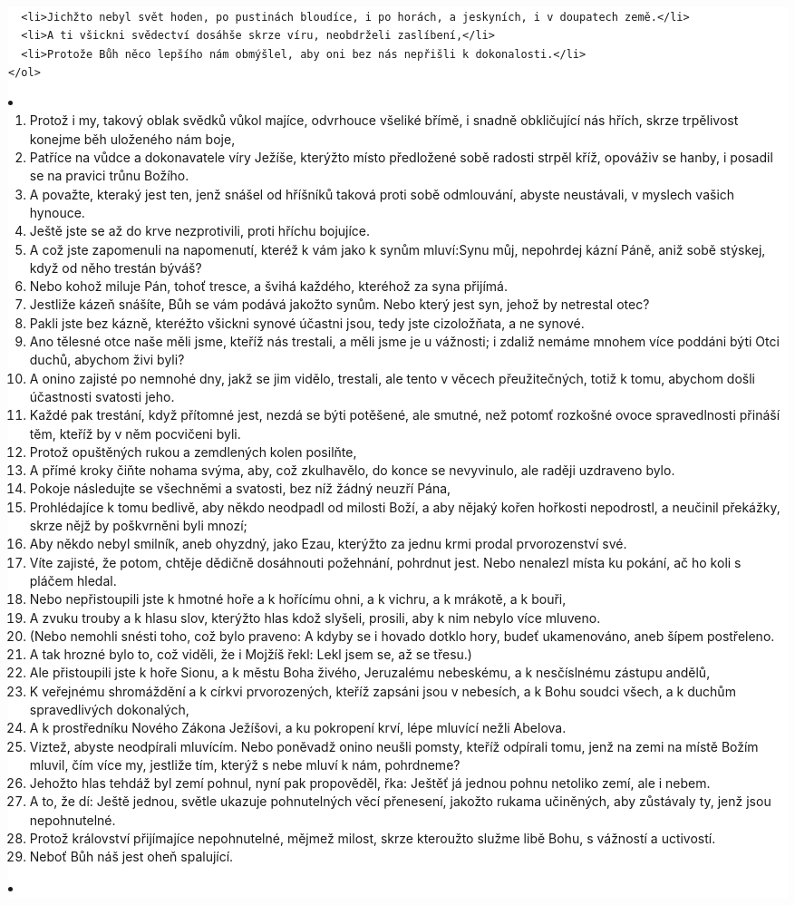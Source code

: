       <li>Jichžto nebyl svět hoden, po pustinách bloudíce, i po horách, a jeskyních, i v doupatech země.</li>
      <li>A ti všickni svědectví dosáhše skrze víru, neobdrželi zaslíbení,</li>
      <li>Protože Bůh něco lepšího nám obmýšlel, aby oni bez nás nepřišli k dokonalosti.</li>
    </ol>
  </li>
  <li>
    <ol>
      <li>Protož i my, takový oblak svědků vůkol majíce, odvrhouce všeliké břímě, i snadně obkličující nás hřích, skrze trpělivost konejme běh uloženého nám boje,</li>
      <li>Patříce na vůdce a dokonavatele víry Ježíše, kterýžto místo předložené sobě radosti strpěl kříž, opováživ se hanby, i posadil se na pravici trůnu Božího.</li>
      <li>A považte, kteraký jest ten, jenž snášel od hříšníků taková proti sobě odmlouvání, abyste neustávali, v myslech vašich hynouce.</li>
      <li>Ještě jste se až do krve nezprotivili, proti hříchu bojujíce.</li>
      <li>A což jste zapomenuli na napomenutí, kteréž k vám jako k synům mluví:Synu můj, nepohrdej kázní Páně, aniž sobě stýskej, když od něho trestán býváš?</li>
      <li>Nebo kohož miluje Pán, tohoť tresce, a švihá každého, kteréhož za syna přijímá.</li>
      <li>Jestliže kázeň snášíte, Bůh se vám podává jakožto synům. Nebo který jest syn, jehož by netrestal otec?</li>
      <li>Pakli jste bez kázně, kteréžto všickni synové účastni jsou, tedy jste cizoložňata, a ne synové.</li>
      <li>Ano tělesné otce naše měli jsme, kteříž nás trestali, a měli jsme je u vážnosti; i zdaliž nemáme mnohem více poddáni býti Otci duchů, abychom živi byli?</li>
      <li>A onino zajisté po nemnohé dny, jakž se jim vidělo, trestali, ale tento v věcech přeužitečných, totiž k tomu, abychom došli účastnosti svatosti jeho.</li>
      <li>Každé pak trestání, když přítomné jest, nezdá se býti potěšené, ale smutné, než potomť rozkošné ovoce spravedlnosti přináší těm, kteříž by v něm pocvičeni byli.</li>
      <li>Protož opuštěných rukou a zemdlených kolen posilňte,</li>
      <li>A přímé kroky čiňte nohama svýma, aby, což zkulhavělo, do konce se nevyvinulo, ale raději uzdraveno bylo.</li>
      <li>Pokoje následujte se všechněmi a svatosti, bez níž žádný neuzří Pána,</li>
      <li>Prohlédajíce k tomu bedlivě, aby někdo neodpadl od milosti Boží, a aby nějaký kořen hořkosti nepodrostl, a neučinil překážky, skrze nějž by poškvrněni byli mnozí;</li>
      <li>Aby někdo nebyl smilník, aneb ohyzdný, jako Ezau, kterýžto za jednu krmi prodal prvorozenství své.</li>
      <li>Víte zajisté, že potom, chtěje dědičně dosáhnouti požehnání, pohrdnut jest. Nebo nenalezl místa ku pokání, ač ho koli s pláčem hledal.</li>
      <li>Nebo nepřistoupili jste k hmotné hoře a k hořícímu ohni, a k vichru, a k mrákotě, a k bouři,</li>
      <li>A zvuku trouby a k hlasu slov, kterýžto hlas kdož slyšeli, prosili, aby k nim nebylo více mluveno.</li>
      <li>(Nebo nemohli snésti toho, což bylo praveno: A kdyby se i hovado dotklo hory, budeť ukamenováno, aneb šípem postřeleno.</li>
      <li>A tak hrozné bylo to, což viděli, že i Mojžíš řekl: Lekl jsem se, až se třesu.)</li>
      <li>Ale přistoupili jste k hoře Sionu, a k městu Boha živého, Jeruzalému nebeskému, a k nesčíslnému zástupu andělů,</li>
      <li>K veřejnému shromáždění a k církvi prvorozených, kteříž zapsáni jsou v nebesích, a k Bohu soudci všech, a k duchům spravedlivých dokonalých,</li>
      <li>A k prostředníku Nového Zákona Ježíšovi, a ku pokropení krví, lépe mluvící nežli Abelova.</li>
      <li>Viztež, abyste neodpírali mluvícím. Nebo poněvadž onino neušli pomsty, kteříž odpírali tomu, jenž na zemi na místě Božím mluvil, čím více my, jestliže tím, kterýž s nebe mluví k nám, pohrdneme?</li>
      <li>Jehožto hlas tehdáž byl zemí pohnul, nyní pak propověděl, řka: Ještěť já jednou pohnu netoliko zemí, ale i nebem.</li>
      <li>A to, že dí: Ještě jednou, světle ukazuje pohnutelných věcí přenesení, jakožto rukama učiněných, aby zůstávaly ty, jenž jsou nepohnutelné.</li>
      <li>Protož království přijímajíce nepohnutelné, mějmež milost, skrze kteroužto služme libě Bohu, s vážností a uctivostí.</li>
      <li>Neboť Bůh náš jest oheň spalující.</li>
    </ol>
  </li>
  <li>
    <ol>